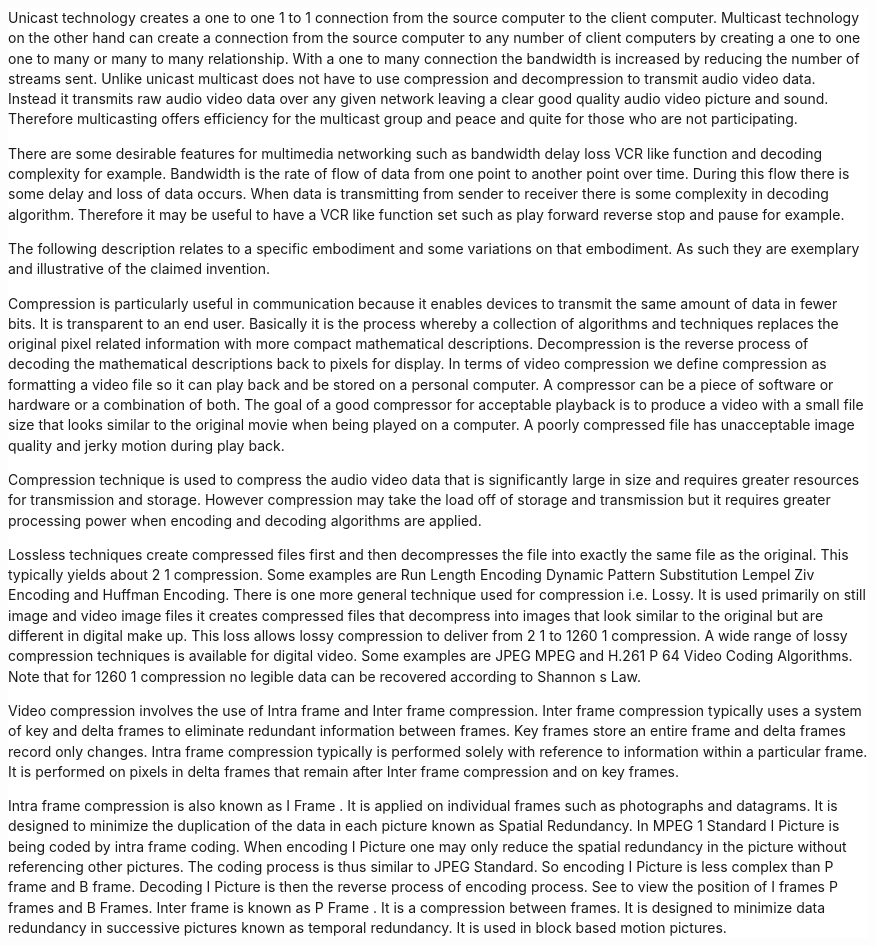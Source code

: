 Unicast technology creates a one to one 1 to 1 connection from the source computer to the client computer. Multicast technology on the other hand can create a connection from the source computer to any number of client computers by creating a one to one one to many or many to many relationship. With a one to many connection the bandwidth is increased by reducing the number of streams sent. Unlike unicast multicast does not have to use compression and decompression to transmit audio video data. Instead it transmits raw audio video data over any given network leaving a clear good quality audio video picture and sound. Therefore multicasting offers efficiency for the multicast group and peace and quite for those who are not participating.

There are some desirable features for multimedia networking such as bandwidth delay loss VCR like function and decoding complexity for example. Bandwidth is the rate of flow of data from one point to another point over time. During this flow there is some delay and loss of data occurs. When data is transmitting from sender to receiver there is some complexity in decoding algorithm. Therefore it may be useful to have a VCR like function set such as play forward reverse stop and pause for example.

The following description relates to a specific embodiment and some variations on that embodiment. As such they are exemplary and illustrative of the claimed invention.

Compression is particularly useful in communication because it enables devices to transmit the same amount of data in fewer bits. It is transparent to an end user. Basically it is the process whereby a collection of algorithms and techniques replaces the original pixel related information with more compact mathematical descriptions. Decompression is the reverse process of decoding the mathematical descriptions back to pixels for display. In terms of video compression we define compression as formatting a video file so it can play back and be stored on a personal computer. A compressor can be a piece of software or hardware or a combination of both. The goal of a good compressor for acceptable playback is to produce a video with a small file size that looks similar to the original movie when being played on a computer. A poorly compressed file has unacceptable image quality and jerky motion during play back.

Compression technique is used to compress the audio video data that is significantly large in size and requires greater resources for transmission and storage. However compression may take the load off of storage and transmission but it requires greater processing power when encoding and decoding algorithms are applied.

Lossless techniques create compressed files first and then decompresses the file into exactly the same file as the original. This typically yields about 2 1 compression. Some examples are Run Length Encoding Dynamic Pattern Substitution Lempel Ziv Encoding and Huffman Encoding. There is one more general technique used for compression i.e. Lossy. It is used primarily on still image and video image files it creates compressed files that decompress into images that look similar to the original but are different in digital make up. This loss allows lossy compression to deliver from 2 1 to 1260 1 compression. A wide range of lossy compression techniques is available for digital video. Some examples are JPEG MPEG and H.261 P 64 Video Coding Algorithms. Note that for 1260 1 compression no legible data can be recovered according to Shannon s Law.

Video compression involves the use of Intra frame and Inter frame compression. Inter frame compression typically uses a system of key and delta frames to eliminate redundant information between frames. Key frames store an entire frame and delta frames record only changes. Intra frame compression typically is performed solely with reference to information within a particular frame. It is performed on pixels in delta frames that remain after Inter frame compression and on key frames.

Intra frame compression is also known as I Frame . It is applied on individual frames such as photographs and datagrams. It is designed to minimize the duplication of the data in each picture known as Spatial Redundancy. In MPEG 1 Standard I Picture is being coded by intra frame coding. When encoding I Picture one may only reduce the spatial redundancy in the picture without referencing other pictures. The coding process is thus similar to JPEG Standard. So encoding I Picture is less complex than P frame and B frame. Decoding I Picture is then the reverse process of encoding process. See to view the position of I frames P frames and B Frames. Inter frame is known as P Frame . It is a compression between frames. It is designed to minimize data redundancy in successive pictures known as temporal redundancy. It is used in block based motion pictures.
